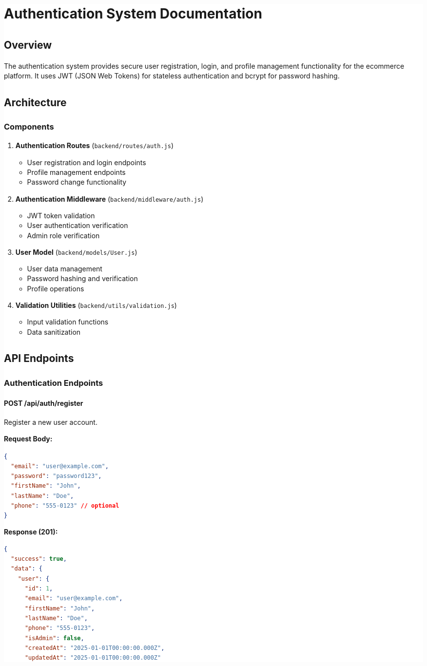 # Authentication System Documentation

## Overview

The authentication system provides secure user registration, login, and profile management functionality for the ecommerce platform. It uses JWT (JSON Web Tokens) for stateless authentication and bcrypt for password hashing.

## Architecture

### Components

1. **Authentication Routes** (`backend/routes/auth.js`)
   - User registration and login endpoints
   - Profile management endpoints
   - Password change functionality

2. **Authentication Middleware** (`backend/middleware/auth.js`)
   - JWT token validation
   - User authentication verification
   - Admin role verification

3. **User Model** (`backend/models/User.js`)
   - User data management
   - Password hashing and verification
   - Profile operations

4. **Validation Utilities** (`backend/utils/validation.js`)
   - Input validation functions
   - Data sanitization

## API Endpoints

### Authentication Endpoints

#### POST /api/auth/register
Register a new user account.

**Request Body:**
```json
{
  "email": "user@example.com",
  "password": "password123",
  "firstName": "John",
  "lastName": "Doe",
  "phone": "555-0123" // optional
}
```

**Response (201):**
```json
{
  "success": true,
  "data": {
    "user": {
      "id": 1,
      "email": "user@example.com",
      "firstName": "John",
      "lastName": "Doe",
      "phone": "555-0123",
      "isAdmin": false,
      "createdAt": "2025-01-01T00:00:00.000Z",
      "updatedAt": "2025-01-01T00:00:00.000Z"
```